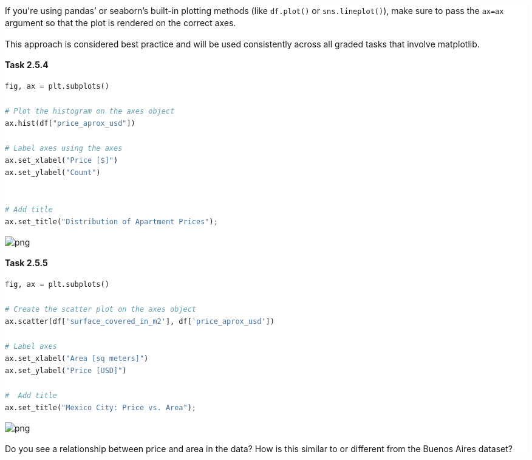 If you're using pandas’ or seaborn’s built-in plotting methods (like <code>df.plot()</code> or <code>sns.lineplot()</code>), make sure to pass the <code>ax=ax</code> argument so that the plot is rendered on the correct axes.

This approach is considered best practice and will be used consistently across all graded tasks that involve matplotlib.
</div>


**Task 2.5.4**


```python
fig, ax = plt.subplots() 

# Plot the histogram on the axes object
ax.hist(df["price_aprox_usd"]) 

# Label axes using the axes 
ax.set_xlabel("Price [$]")
ax.set_ylabel("Count")


# Add title 
ax.set_title("Distribution of Apartment Prices");
```


    
![png](output_23_0.png)
    


**Task 2.5.5**


```python
fig, ax = plt.subplots() 

# Create the scatter plot on the axes object
ax.scatter(df['surface_covered_in_m2'], df['price_aprox_usd']) 

# Label axes 
ax.set_xlabel("Area [sq meters]")
ax.set_ylabel("Price [USD]")

#  Add title 
ax.set_title("Mexico City: Price vs. Area");
```


    
![png](output_25_0.png)
    


Do you see a relationship between price and area in the data? How is this similar to or different from the Buenos Aires dataset?<span style='color: transparent; font-size:1%'>WQU WorldQuant University Applied Data Science Lab QQQQ</span>
